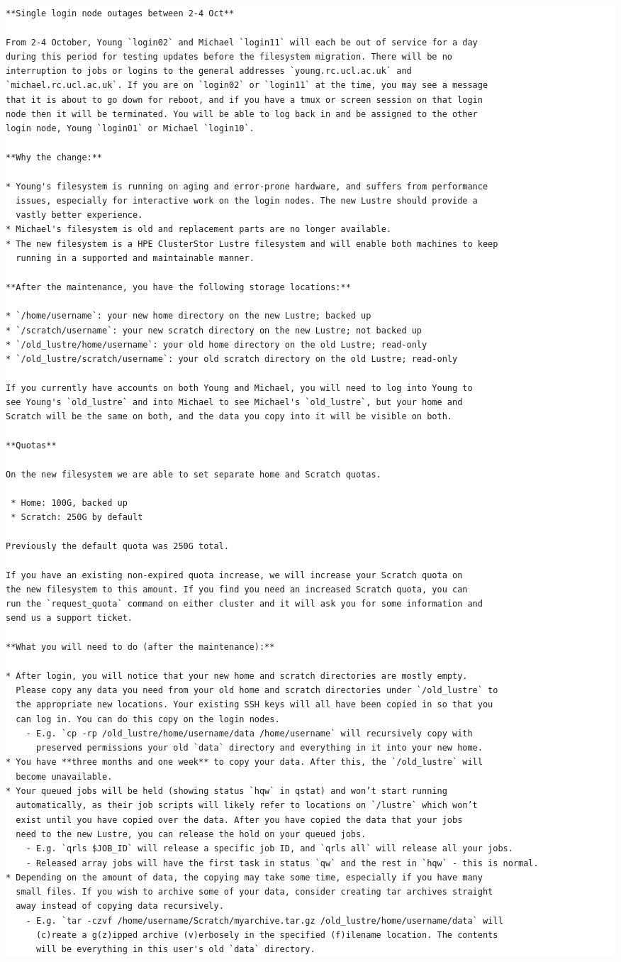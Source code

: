     **Single login node outages between 2-4 Oct**

    From 2-4 October, Young `login02` and Michael `login11` will each be out of service for a day
    during this period for testing updates before the filesystem migration. There will be no
    interruption to jobs or logins to the general addresses `young.rc.ucl.ac.uk` and
    `michael.rc.ucl.ac.uk`. If you are on `login02` or `login11` at the time, you may see a message
    that it is about to go down for reboot, and if you have a tmux or screen session on that login
    node then it will be terminated. You will be able to log back in and be assigned to the other
    login node, Young `login01` or Michael `login10`.

    **Why the change:**

    * Young's filesystem is running on aging and error-prone hardware, and suffers from performance
      issues, especially for interactive work on the login nodes. The new Lustre should provide a
      vastly better experience.
    * Michael's filesystem is old and replacement parts are no longer available.
    * The new filesystem is a HPE ClusterStor Lustre filesystem and will enable both machines to keep
      running in a supported and maintainable manner.

    **After the maintenance, you have the following storage locations:**

    * `/home/username`: your new home directory on the new Lustre; backed up
    * `/scratch/username`: your new scratch directory on the new Lustre; not backed up
    * `/old_lustre/home/username`: your old home directory on the old Lustre; read-only
    * `/old_lustre/scratch/username`: your old scratch directory on the old Lustre; read-only

    If you currently have accounts on both Young and Michael, you will need to log into Young to
    see Young's `old_lustre` and into Michael to see Michael's `old_lustre`, but your home and
    Scratch will be the same on both, and the data you copy into it will be visible on both.

    **Quotas**

    On the new filesystem we are able to set separate home and Scratch quotas.

     * Home: 100G, backed up
     * Scratch: 250G by default

    Previously the default quota was 250G total.

    If you have an existing non-expired quota increase, we will increase your Scratch quota on
    the new filesystem to this amount. If you find you need an increased Scratch quota, you can
    run the `request_quota` command on either cluster and it will ask you for some information and
    send us a support ticket.

    **What you will need to do (after the maintenance):**

    * After login, you will notice that your new home and scratch directories are mostly empty.
      Please copy any data you need from your old home and scratch directories under `/old_lustre` to
      the appropriate new locations. Your existing SSH keys will all have been copied in so that you
      can log in. You can do this copy on the login nodes.
        - E.g. `cp -rp /old_lustre/home/username/data /home/username` will recursively copy with
          preserved permissions your old `data` directory and everything in it into your new home.
    * You have **three months and one week** to copy your data. After this, the `/old_lustre` will
      become unavailable.
    * Your queued jobs will be held (showing status `hqw` in qstat) and won’t start running
      automatically, as their job scripts will likely refer to locations on `/lustre` which won’t
      exist until you have copied over the data. After you have copied the data that your jobs
      need to the new Lustre, you can release the hold on your queued jobs.
        - E.g. `qrls $JOB_ID` will release a specific job ID, and `qrls all` will release all your jobs.
        - Released array jobs will have the first task in status `qw` and the rest in `hqw` - this is normal.
    * Depending on the amount of data, the copying may take some time, especially if you have many
      small files. If you wish to archive some of your data, consider creating tar archives straight
      away instead of copying data recursively.
        - E.g. `tar -czvf /home/username/Scratch/myarchive.tar.gz /old_lustre/home/username/data` will
          (c)reate a g(z)ipped archive (v)erbosely in the specified (f)ilename location. The contents
          will be everything in this user's old `data` directory.
